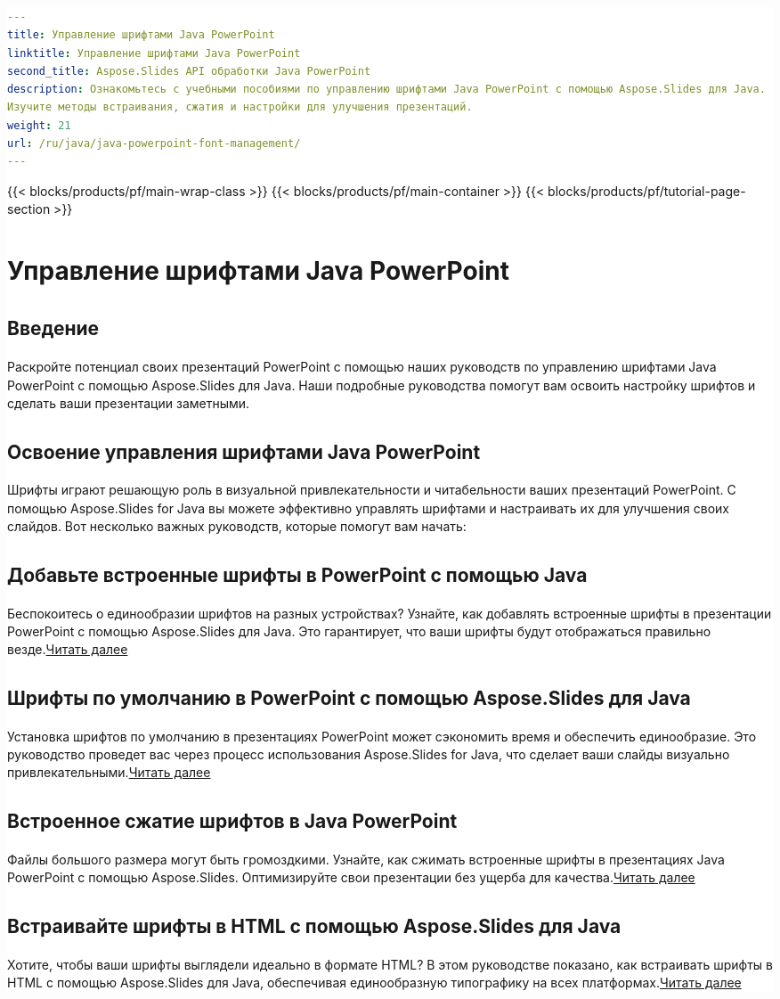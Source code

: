 ```yaml
---
title: Управление шрифтами Java PowerPoint
linktitle: Управление шрифтами Java PowerPoint
second_title: Aspose.Slides API обработки Java PowerPoint
description: Ознакомьтесь с учебными пособиями по управлению шрифтами Java PowerPoint с помощью Aspose.Slides для Java. Изучите методы встраивания, сжатия и настройки для улучшения презентаций.
weight: 21
url: /ru/java/java-powerpoint-font-management/
---
```


{{< blocks/products/pf/main-wrap-class >}}
{{< blocks/products/pf/main-container >}}
{{< blocks/products/pf/tutorial-page-section >}}

# Управление шрифтами Java PowerPoint

## Введение

Раскройте потенциал своих презентаций PowerPoint с помощью наших руководств по управлению шрифтами Java PowerPoint с помощью Aspose.Slides для Java. Наши подробные руководства помогут вам освоить настройку шрифтов и сделать ваши презентации заметными.

## Освоение управления шрифтами Java PowerPoint

Шрифты играют решающую роль в визуальной привлекательности и читабельности ваших презентаций PowerPoint. С помощью Aspose.Slides for Java вы можете эффективно управлять шрифтами и настраивать их для улучшения своих слайдов. Вот несколько важных руководств, которые помогут вам начать:

## Добавьте встроенные шрифты в PowerPoint с помощью Java
 Беспокоитесь о единообразии шрифтов на разных устройствах? Узнайте, как добавлять встроенные шрифты в презентации PowerPoint с помощью Aspose.Slides для Java. Это гарантирует, что ваши шрифты будут отображаться правильно везде.[Читать далее](./add-embedded-fonts-powerpoint-java/)

## Шрифты по умолчанию в PowerPoint с помощью Aspose.Slides для Java
Установка шрифтов по умолчанию в презентациях PowerPoint может сэкономить время и обеспечить единообразие. Это руководство проведет вас через процесс использования Aspose.Slides for Java, что сделает ваши слайды визуально привлекательными.[Читать далее](./default-fonts-powerpoint/)

## Встроенное сжатие шрифтов в Java PowerPoint
 Файлы большого размера могут быть громоздкими. Узнайте, как сжимать встроенные шрифты в презентациях Java PowerPoint с помощью Aspose.Slides. Оптимизируйте свои презентации без ущерба для качества.[Читать далее](./embedded-font-compression-java-powerpoint/)

## Встраивайте шрифты в HTML с помощью Aspose.Slides для Java
 Хотите, чтобы ваши шрифты выглядели идеально в формате HTML? В этом руководстве показано, как встраивать шрифты в HTML с помощью Aspose.Slides для Java, обеспечивая единообразную типографику на всех платформах.[Читать далее](./embed-fonts-in-html/)

